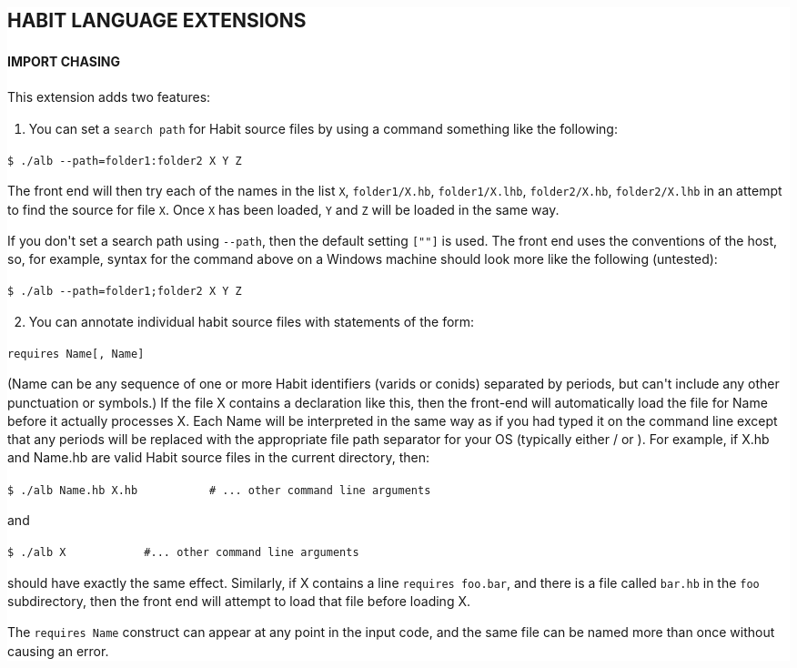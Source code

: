 HABIT LANGUAGE EXTENSIONS
-------------------------

#### IMPORT CHASING

This extension adds two features:

1. You can set a `search path` for Habit source files by using a command something like the
following:

```shell
$ ./alb --path=folder1:folder2 X Y Z
```
The front end will then try each of the names in the list `X`, `folder1/X.hb`, `folder1/X.lhb`,
`folder2/X.hb`, `folder2/X.lhb` in an attempt to find the source for file `X`.  Once `X` has been loaded, `Y`
and `Z` will be loaded in the same way.

If you don't set a search path using `--path`, then the default setting `[""]` is used.  The front end
uses the conventions of the host, so, for example, syntax for the command above on a Windows machine
should look more like the following (untested):

```shell
$ ./alb --path=folder1;folder2 X Y Z
```

2. You can annotate individual habit source files with statements of the form:

```
requires Name[, Name]
```

(Name can be any sequence of one or more Habit identifiers (varids or conids) separated by periods,
but can't include any other punctuation or symbols.)  If the file X contains a declaration like
this, then the front-end will automatically load the file for Name before it actually processes X.
Each Name will be interpreted in the same way as if you had typed it on the command line except
that any periods will be replaced with the appropriate file path separator for your OS (typically
either / or \).  For example, if X.hb and Name.hb are valid Habit source files in the current
directory, then:

```shell
$ ./alb Name.hb X.hb           # ... other command line arguments
```

and

```shell
$ ./alb X            #... other command line arguments
```

should have exactly the same effect.  Similarly, if X contains a line `requires foo.bar`, and
there is a file called `bar.hb` in the `foo` subdirectory, then the front end will attempt to
load that file before loading X.

The `requires Name` construct can appear at any point in the input code, and the same file can be
named more than once without causing an error.
